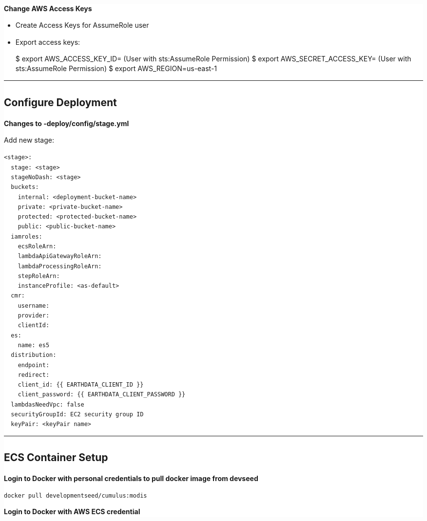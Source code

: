**Change AWS Access Keys**

* Create Access Keys for AssumeRole user
* Export access keys:

    $ export AWS_ACCESS_KEY_ID=<AWS access key> (User with sts:AssumeRole Permission)
    $ export AWS_SECRET_ACCESS_KEY=<AWS secret key> (User with sts:AssumeRole Permission)
    $ export AWS_REGION=us-east-1

---- 
## Configure Deployment

**Changes to <daac>-deploy/config/stage.yml**

Add new stage:

    <stage>:
      stage: <stage>
      stageNoDash: <stage>
      buckets:
        internal: <deployment-bucket-name>
        private: <private-bucket-name>
        protected: <protected-bucket-name>
        public: <public-bucket-name>
      iamroles:
        ecsRoleArn:
        lambdaApiGatewayRoleArn:
        lambdaProcessingRoleArn:
        stepRoleArn:
        instanceProfile: <as-default>
      cmr:
        username: 
        provider: 
        clientId: 
      es:
        name: es5
      distribution:
        endpoint: 
        redirect: 
        client_id: {{ EARTHDATA_CLIENT_ID }}
        client_password: {{ EARTHDATA_CLIENT_PASSWORD }}
      lambdasNeedVpc: false
      securityGroupId: EC2 security group ID
      keyPair: <keyPair name>

----
## ECS Container Setup

**Login to Docker with personal credentials to pull docker image from devseed**

    docker pull developmentseed/cumulus:modis

**Login to Docker with AWS ECS credential**
